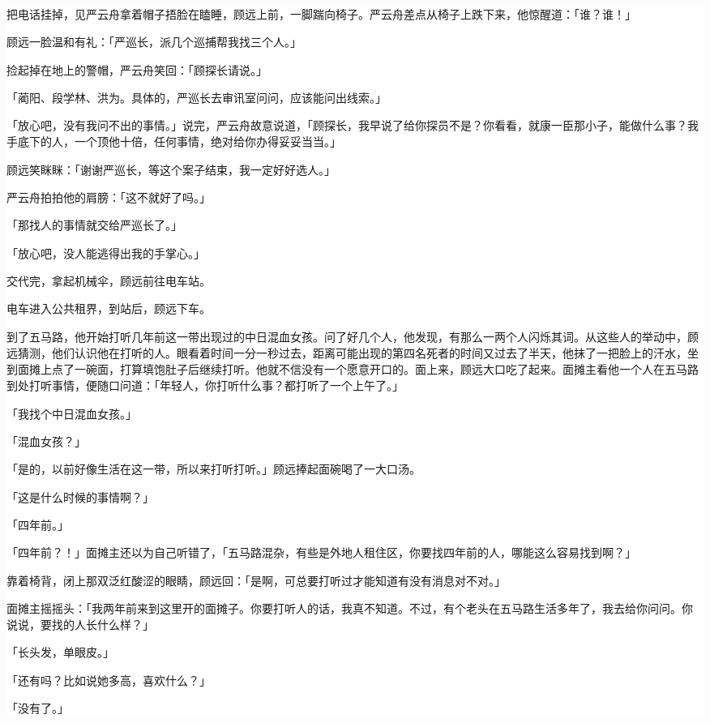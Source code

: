 
把电话挂掉，见严云舟拿着帽子捂脸在瞌睡，顾远上前，一脚踹向椅子。严云舟差点从椅子上跌下来，他惊醒道：「谁？谁！」


顾远一脸温和有礼：「严巡长，派几个巡捕帮我找三个人。」


捡起掉在地上的警帽，严云舟笑回：「顾探长请说。」


「蔺阳、段学林、洪为。具体的，严巡长去审讯室问问，应该能问出线索。」


「放心吧，没有我问不出的事情。」说完，严云舟故意说道，「顾探长，我早说了给你探员不是？你看看，就康一臣那小子，能做什么事？我手底下的人，一个顶他十倍，任何事情，绝对给你办得妥妥当当。」


顾远笑眯眯：「谢谢严巡长，等这个案子结束，我一定好好选人。」


严云舟拍拍他的肩膀：「这不就好了吗。」


「那找人的事情就交给严巡长了。」


「放心吧，没人能逃得出我的手掌心。」


交代完，拿起机械伞，顾远前往电车站。


电车进入公共租界，到站后，顾远下车。


到了五马路，他开始打听几年前这一带出现过的中日混血女孩。问了好几个人，他发现，有那么一两个人闪烁其词。从这些人的举动中，顾远猜测，他们认识他在打听的人。眼看着时间一分一秒过去，距离可能出现的第四名死者的时间又过去了半天，他抹了一把脸上的汗水，坐到面摊上点了一碗面，打算填饱肚子后继续打听。他就不信没有一个愿意开口的。面上来，顾远大口吃了起来。面摊主看他一个人在五马路到处打听事情，便随口问道：「年轻人，你打听什么事？都打听了一个上午了。」


「我找个中日混血女孩。」


「混血女孩？」


「是的，以前好像生活在这一带，所以来打听打听。」顾远捧起面碗喝了一大口汤。


「这是什么时候的事情啊？」


「四年前。」


「四年前？！」面摊主还以为自己听错了，「五马路混杂，有些是外地人租住区，你要找四年前的人，哪能这么容易找到啊？」


靠着椅背，闭上那双泛红酸涩的眼睛，顾远回：「是啊，可总要打听过才能知道有没有消息对不对。」


面摊主摇摇头：「我两年前来到这里开的面摊子。你要打听人的话，我真不知道。不过，有个老头在五马路生活多年了，我去给你问问。你说说，要找的人长什么样？」


「长头发，单眼皮。」


「还有吗？比如说她多高，喜欢什么？」


「没有了。」

